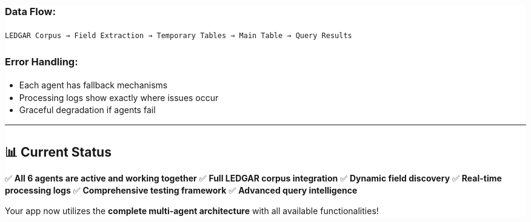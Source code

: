 ### **Data Flow:**
```
LEDGAR Corpus → Field Extraction → Temporary Tables → Main Table → Query Results
```

### **Error Handling:**
- Each agent has fallback mechanisms
- Processing logs show exactly where issues occur
- Graceful degradation if agents fail

---

## 📊 **Current Status**

✅ **All 6 agents are active and working together**
✅ **Full LEDGAR corpus integration** 
✅ **Dynamic field discovery**
✅ **Real-time processing logs**
✅ **Comprehensive testing framework**
✅ **Advanced query intelligence**

Your app now utilizes the **complete multi-agent architecture** with all available functionalities! 